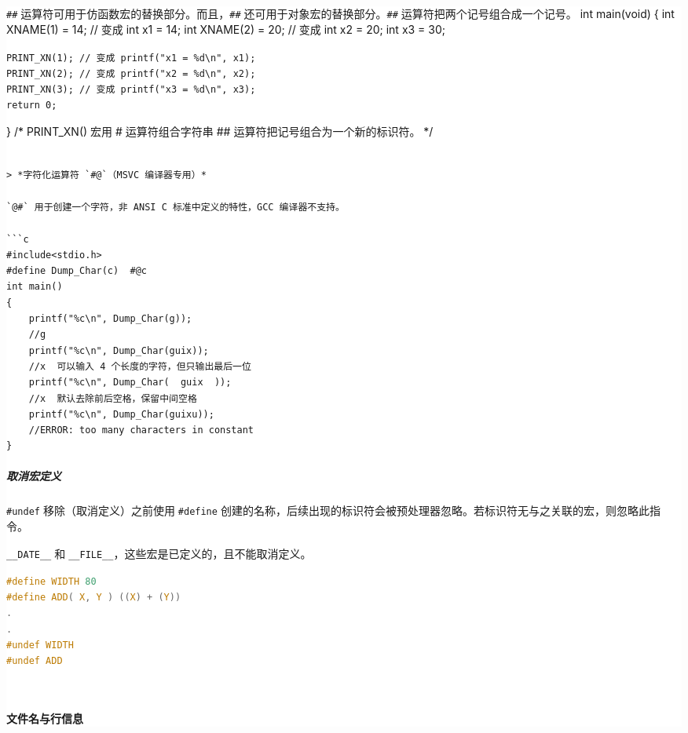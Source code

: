 ```##``` 运算符可用于仿函数宏的替换部分。而且，```##``` 还可用于对象宏的替换部分。```##``` 运算符把两个记号组合成一个记号。
int main(void)
{
	int XNAME(1) = 14; 	// 变成 int x1 = 14;
	int XNAME(2) = 20; 	// 变成 int x2 = 20;
	int x3 = 30;

	PRINT_XN(1); // 变成 printf("x1 = %d\n", x1);
	PRINT_XN(2); // 变成 printf("x2 = %d\n", x2);
	PRINT_XN(3); // 变成 printf("x3 = %d\n", x3);
	return 0;
}
/*
	PRINT_XN() 宏用 # 运算符组合字符串
	## 运算符把记号组合为一个新的标识符。
*/
```

> *字符化运算符 `#@`（MSVC 编译器专用）*

`@#` 用于创建一个字符，非 ANSI C 标准中定义的特性，GCC 编译器不支持。

```c
#include<stdio.h>
#define Dump_Char(c)  #@c
int main()
{
	printf("%c\n", Dump_Char(g));
	//g
	printf("%c\n", Dump_Char(guix));
	//x  可以输入 4 个长度的字符，但只输出最后一位
	printf("%c\n", Dump_Char(  guix  ));
	//x  默认去除前后空格，保留中间空格
	printf("%c\n", Dump_Char(guixu));
	//ERROR: too many characters in constant
}
```

##### 取消宏定义

`#undef` 移除（取消定义）之前使用 ```#define``` 创建的名称，后续出现的标识符会被预处理器忽略。若标识符无与之关联的宏，则忽略此指令。

```__DATE__``` 和 ```__FILE__```，这些宏是已定义的，且不能取消定义。

```c
#define WIDTH 80
#define ADD( X, Y ) ((X) + (Y))
.
.
#undef WIDTH
#undef ADD
```

<br>

#### 文件名与行信息
